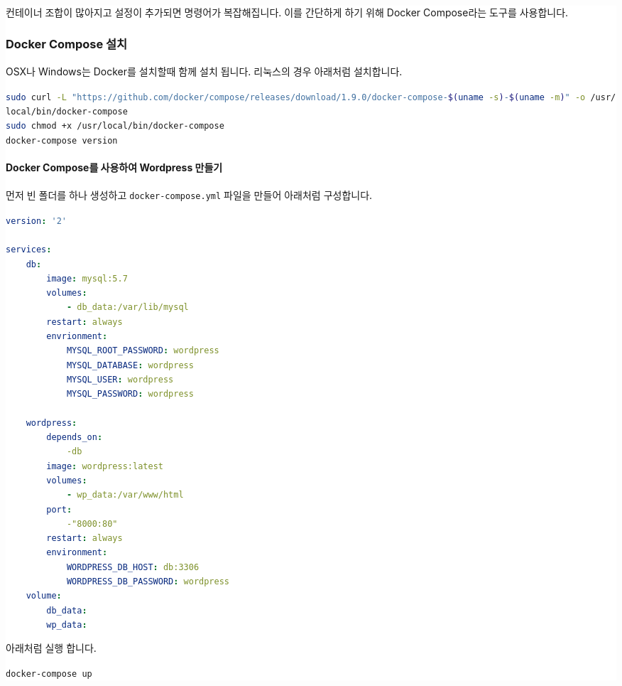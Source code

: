 컨테이너 조합이 많아지고 설정이 추가되면 명령어가 복잡해집니다. 이를 간단하게 하기 위해 Docker Compose라는 도구를 사용합니다.

### Docker Compose 설치

OSX나 Windows는 Docker를 설치할때 함께 설치 됩니다. 리눅스의 경우 아래처럼 설치합니다.

```sh
sudo curl -L "https://github.com/docker/compose/releases/download/1.9.0/docker-compose-$(uname -s)-$(uname -m)" -o /usr/local/bin/docker-compose
sudo chmod +x /usr/local/bin/docker-compose
docker-compose version
```

#### Docker Compose를 사용하여 Wordpress 만들기

먼저 빈 폴더를 하나 생성하고 `docker-compose.yml` 파일을 만들어 아래처럼 구성합니다.

```yaml
version: '2'

services:
	db:
		image: mysql:5.7
		volumes:
			- db_data:/var/lib/mysql
		restart: always
		envrionment:
			MYSQL_ROOT_PASSWORD: wordpress
			MYSQL_DATABASE: wordpress
			MYSQL_USER: wordpress
			MYSQL_PASSWORD: wordpress
	
	wordpress:
    	depends_on:
    		-db
    	image: wordpress:latest
    	volumes:
    		- wp_data:/var/www/html
    	port:
    		-"8000:80"
    	restart: always
    	environment:
    		WORDPRESS_DB_HOST: db:3306
    		WORDPRESS_DB_PASSWORD: wordpress
    volume:
    	db_data:
    	wp_data:    		
```

아래처럼 실행 합니다.

```sh
docker-compose up
```

